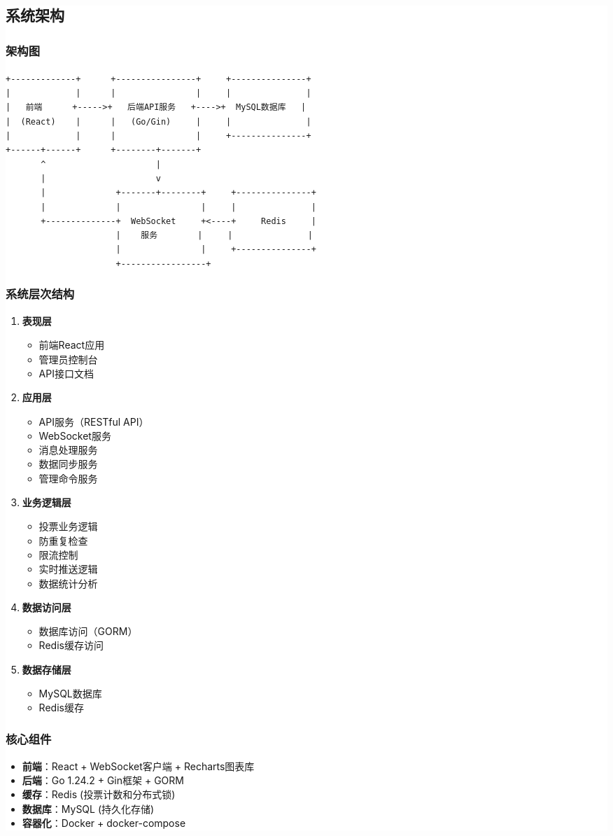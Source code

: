 ## 系统架构

### 架构图
```
+-------------+      +----------------+     +---------------+
|             |      |                |     |               |
|   前端      +----->+   后端API服务   +---->+  MySQL数据库   |
|  (React)    |      |   (Go/Gin)     |     |               |
|             |      |                |     +---------------+
+------+------+      +--------+-------+
       ^                      |
       |                      v
       |              +-------+--------+     +---------------+
       |              |                |     |               |
       +--------------+  WebSocket     +<----+     Redis     |
                      |    服务        |     |               |
                      |                |     +---------------+
                      +-----------------+
```

### 系统层次结构

1. **表现层**
   - 前端React应用
   - 管理员控制台
   - API接口文档

2. **应用层**
   - API服务（RESTful API）
   - WebSocket服务
   - 消息处理服务
   - 数据同步服务
   - 管理命令服务

3. **业务逻辑层**
   - 投票业务逻辑
   - 防重复检查
   - 限流控制
   - 实时推送逻辑
   - 数据统计分析

4. **数据访问层**
   - 数据库访问（GORM）
   - Redis缓存访问

5. **数据存储层**
   - MySQL数据库
   - Redis缓存

### 核心组件
- **前端**：React + WebSocket客户端 + Recharts图表库
- **后端**：Go 1.24.2 + Gin框架 + GORM
- **缓存**：Redis (投票计数和分布式锁)
- **数据库**：MySQL (持久化存储)
- **容器化**：Docker + docker-compose
